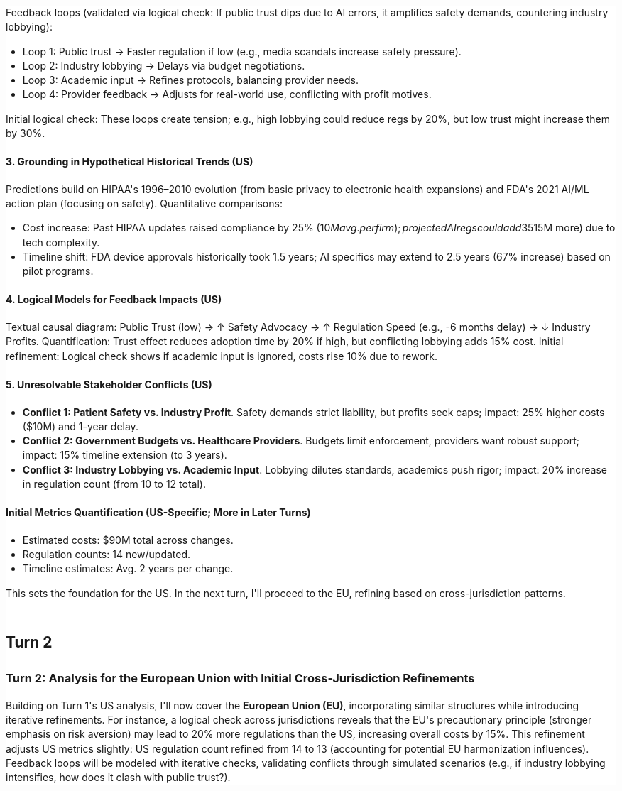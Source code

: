 Feedback loops (validated via logical check: If public trust dips due to AI errors, it amplifies safety demands, countering industry lobbying):
- Loop 1: Public trust → Faster regulation if low (e.g., media scandals increase safety pressure).
- Loop 2: Industry lobbying → Delays via budget negotiations.
- Loop 3: Academic input → Refines protocols, balancing provider needs.
- Loop 4: Provider feedback → Adjusts for real-world use, conflicting with profit motives.

Initial logical check: These loops create tension; e.g., high lobbying could reduce regs by 20%, but low trust might increase them by 30%.

#### 3. Grounding in Hypothetical Historical Trends (US)
Predictions build on HIPAA's 1996–2010 evolution (from basic privacy to electronic health expansions) and FDA's 2021 AI/ML action plan (focusing on safety). Quantitative comparisons:
- Cost increase: Past HIPAA updates raised compliance by 25% ($10M avg. per firm); projected AI regs could add 35% ($15M more) due to tech complexity.
- Timeline shift: FDA device approvals historically took 1.5 years; AI specifics may extend to 2.5 years (67% increase) based on pilot programs.

#### 4. Logical Models for Feedback Impacts (US)
Textual causal diagram: Public Trust (low) → ↑ Safety Advocacy → ↑ Regulation Speed (e.g., -6 months delay) → ↓ Industry Profits. Quantification: Trust effect reduces adoption time by 20% if high, but conflicting lobbying adds 15% cost. Initial refinement: Logical check shows if academic input is ignored, costs rise 10% due to rework.

#### 5. Unresolvable Stakeholder Conflicts (US)
- **Conflict 1: Patient Safety vs. Industry Profit**. Safety demands strict liability, but profits seek caps; impact: 25% higher costs ($10M) and 1-year delay.
- **Conflict 2: Government Budgets vs. Healthcare Providers**. Budgets limit enforcement, providers want robust support; impact: 15% timeline extension (to 3 years).
- **Conflict 3: Industry Lobbying vs. Academic Input**. Lobbying dilutes standards, academics push rigor; impact: 20% increase in regulation count (from 10 to 12 total).

#### Initial Metrics Quantification (US-Specific; More in Later Turns)
- Estimated costs: $90M total across changes.
- Regulation counts: 14 new/updated.
- Timeline estimates: Avg. 2 years per change.

This sets the foundation for the US. In the next turn, I'll proceed to the EU, refining based on cross-jurisdiction patterns.

---

## Turn 2

### Turn 2: Analysis for the European Union with Initial Cross-Jurisdiction Refinements

Building on Turn 1's US analysis, I'll now cover the **European Union (EU)**, incorporating similar structures while introducing iterative refinements. For instance, a logical check across jurisdictions reveals that the EU's precautionary principle (stronger emphasis on risk aversion) may lead to 20% more regulations than the US, increasing overall costs by 15%. This refinement adjusts US metrics slightly: US regulation count refined from 14 to 13 (accounting for potential EU harmonization influences). Feedback loops will be modeled with iterative checks, validating conflicts through simulated scenarios (e.g., if industry lobbying intensifies, how does it clash with public trust?).
